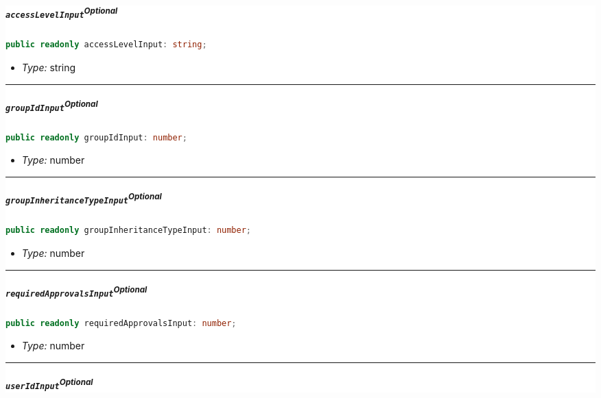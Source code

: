 
##### `accessLevelInput`<sup>Optional</sup> <a name="accessLevelInput" id="@cdktf/provider-gitlab.groupProtectedEnvironment.GroupProtectedEnvironmentApprovalRulesOutputReference.property.accessLevelInput"></a>

```typescript
public readonly accessLevelInput: string;
```

- *Type:* string

---

##### `groupIdInput`<sup>Optional</sup> <a name="groupIdInput" id="@cdktf/provider-gitlab.groupProtectedEnvironment.GroupProtectedEnvironmentApprovalRulesOutputReference.property.groupIdInput"></a>

```typescript
public readonly groupIdInput: number;
```

- *Type:* number

---

##### `groupInheritanceTypeInput`<sup>Optional</sup> <a name="groupInheritanceTypeInput" id="@cdktf/provider-gitlab.groupProtectedEnvironment.GroupProtectedEnvironmentApprovalRulesOutputReference.property.groupInheritanceTypeInput"></a>

```typescript
public readonly groupInheritanceTypeInput: number;
```

- *Type:* number

---

##### `requiredApprovalsInput`<sup>Optional</sup> <a name="requiredApprovalsInput" id="@cdktf/provider-gitlab.groupProtectedEnvironment.GroupProtectedEnvironmentApprovalRulesOutputReference.property.requiredApprovalsInput"></a>

```typescript
public readonly requiredApprovalsInput: number;
```

- *Type:* number

---

##### `userIdInput`<sup>Optional</sup> <a name="userIdInput" id="@cdktf/provider-gitlab.groupProtectedEnvironment.GroupProtectedEnvironmentApprovalRulesOutputReference.property.userIdInput"></a>
